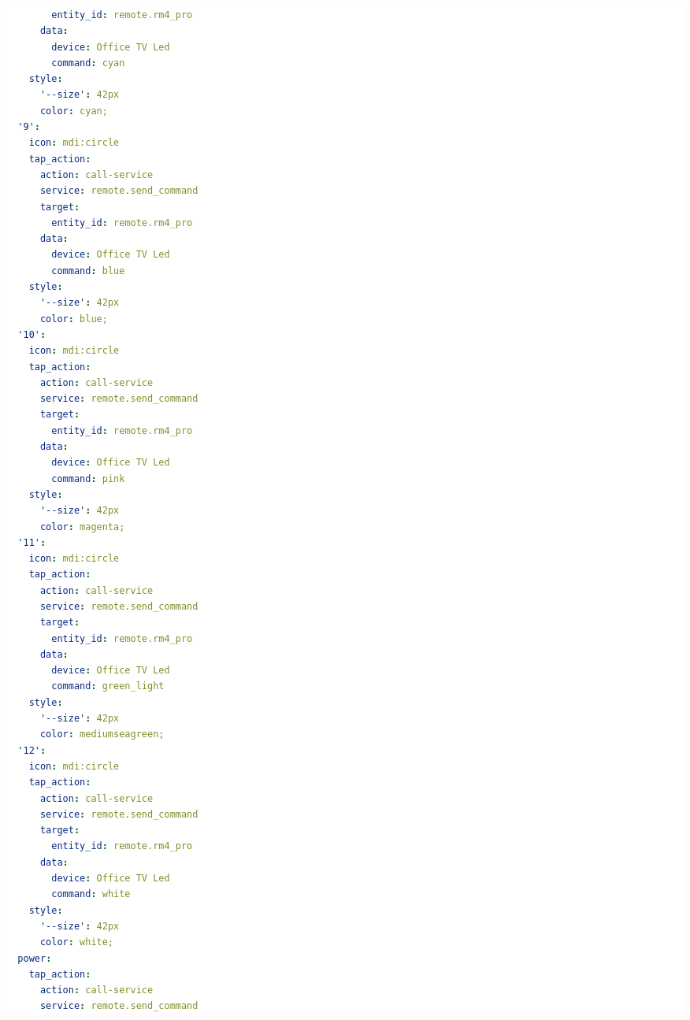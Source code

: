 ```yaml
        entity_id: remote.rm4_pro
      data:
        device: Office TV Led
        command: cyan
    style:
      '--size': 42px
      color: cyan;
  '9':
    icon: mdi:circle
    tap_action:
      action: call-service
      service: remote.send_command
      target:
        entity_id: remote.rm4_pro
      data:
        device: Office TV Led
        command: blue
    style:
      '--size': 42px
      color: blue;
  '10':
    icon: mdi:circle
    tap_action:
      action: call-service
      service: remote.send_command
      target:
        entity_id: remote.rm4_pro
      data:
        device: Office TV Led
        command: pink
    style:
      '--size': 42px
      color: magenta;
  '11':
    icon: mdi:circle
    tap_action:
      action: call-service
      service: remote.send_command
      target:
        entity_id: remote.rm4_pro
      data:
        device: Office TV Led
        command: green_light
    style:
      '--size': 42px
      color: mediumseagreen;
  '12':
    icon: mdi:circle
    tap_action:
      action: call-service
      service: remote.send_command
      target:
        entity_id: remote.rm4_pro
      data:
        device: Office TV Led
        command: white
    style:
      '--size': 42px
      color: white;
  power:
    tap_action:
      action: call-service
      service: remote.send_command
```